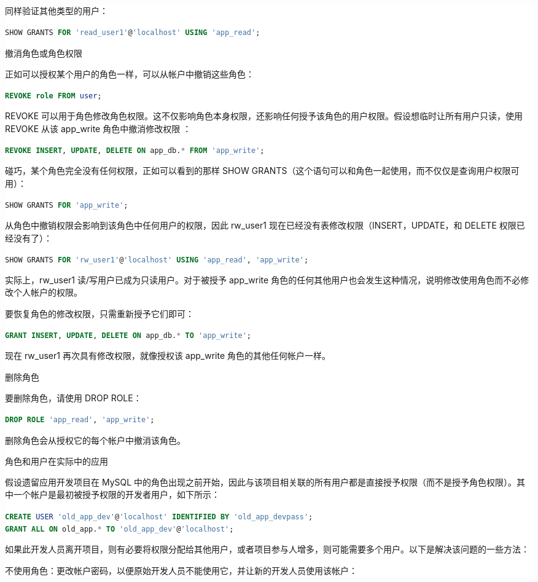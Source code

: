 同样验证其他类型的用户：

``` sql
SHOW GRANTS FOR 'read_user1'@'localhost' USING 'app_read';
```

撤消角色或角色权限

正如可以授权某个用户的角色一样，可以从帐户中撤销这些角色：

``` sql
REVOKE role FROM user;
```

REVOKE 可以用于角色修改角色权限。这不仅影响角色本身权限，还影响任何授予该角色的用户权限。假设想临时让所有用户只读，使用 REVOKE 从该 app_write 角色中撤消修改权限 ：

``` sql
REVOKE INSERT, UPDATE, DELETE ON app_db.* FROM 'app_write';
```

碰巧，某个角色完全没有任何权限，正如可以看到的那样 SHOW GRANTS（这个语句可以和角色一起使用，而不仅仅是查询用户权限可用）：

``` sql
SHOW GRANTS FOR 'app_write';
```

从角色中撤销权限会影响到该角色中任何用户的权限，因此 rw_user1 现在已经没有表修改权限（INSERT，UPDATE，和 DELETE 权限已经没有了）：

``` sql
SHOW GRANTS FOR 'rw_user1'@'localhost' USING 'app_read', 'app_write';
```


实际上，rw_user1 读/写用户已成为只读用户。对于被授予 app_write 角色的任何其他用户也会发生这种情况，说明修改使用角色而不必修改个人帐户的权限。

要恢复角色的修改权限，只需重新授予它们即可：

``` sql
GRANT INSERT, UPDATE, DELETE ON app_db.* TO 'app_write';
```

现在 rw_user1 再次具有修改权限，就像授权该 app_write 角色的其他任何帐户一样。

删除角色

要删除角色，请使用 DROP ROLE：

``` sql
DROP ROLE 'app_read', 'app_write';
```

删除角色会从授权它的每个帐户中撤消该角色。

角色和用户在实际中的应用

假设遗留应用开发项目在 MySQL 中的角色出现之前开始，因此与该项目相关联的所有用户都是直接授予权限（而不是授予角色权限）。其中一个帐户是最初被授予权限的开发者用户，如下所示：

``` sql
CREATE USER 'old_app_dev'@'localhost' IDENTIFIED BY 'old_app_devpass';
GRANT ALL ON old_app.* TO 'old_app_dev'@'localhost';
```

如果此开发人员离开项目，则有必要将权限分配给其他用户，或者项目参与人增多，则可能需要多个用户。以下是解决该问题的一些方法：

不使用角色：更改帐户密码，以便原始开发人员不能使用它，并让新的开发人员使用该帐户：
